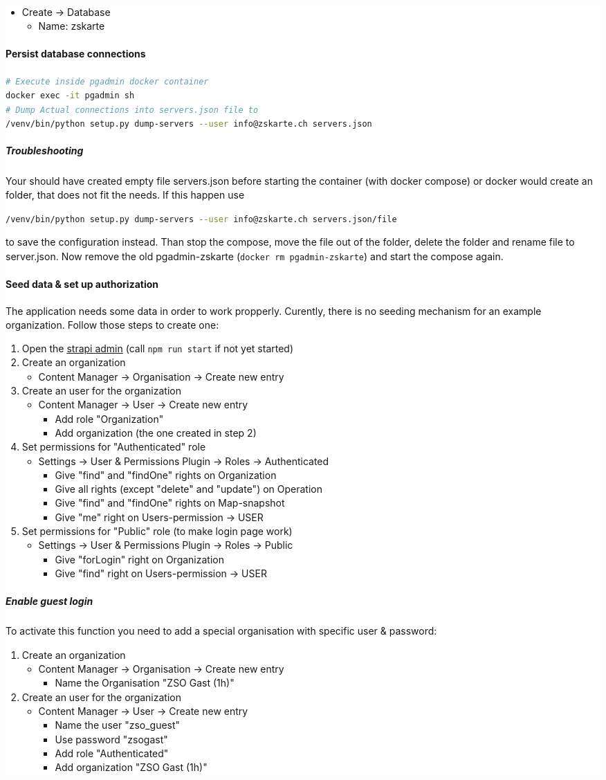    - Create -> Database
     - Name: zskarte

#### Persist database connections

```bash
# Execute inside pgadmin docker container
docker exec -it pgadmin sh
# Dump Actual connections into servers.json file to
/venv/bin/python setup.py dump-servers --user info@zskarte.ch servers.json
```

##### Troubleshooting

Your should have created empty file servers.json before starting the container (with docker compose) or docker would create an folder, that does not fit the needs.
If this happen use

```bash
/venv/bin/python setup.py dump-servers --user info@zskarte.ch servers.json/file
```

to save the configuration instead.
Than stop the compose, move the file out of the folder, delete the folder and rename file to server.json.
Now remove the old pgadmin-zskarte (`docker rm pgadmin-zskarte`) and start the compose again.

#### Seed data & set up authorization

The application needs some data in order to work propperly. Curently, there is no seeding mechanism for an example organization. Follow those steps to create one:

1. Open the [strapi admin](http://localhost:1337/admin) (call `npm run start` if not yet started)
2. Create an organization
   - Content Manager -> Organisation -> Create new entry
3. Create an user for the organization
   - Content Manager -> User -> Create new entry
     - Add role "Organization"
     - Add organization (the one created in step 2)
4. Set permissions for "Authenticated" role
   - Settings -> User & Permissions Plugin -> Roles -> Authenticated
     - Give "find" and "findOne" rights on Organization
     - Give all rights (except "delete" and "update") on Operation
     - Give "find" and "findOne" rights on Map-snapshot
     - Give "me" right on Users-permission -> USER
5. Set permissions for "Public" role (to make login page work)
   - Settings -> User & Permissions Plugin -> Roles -> Public
     - Give "forLogin" right on Organization
     - Give "find" right on Users-permission -> USER

##### Enable guest login

To activate this function you need to add a special organisation with specific user & password:

1. Create an organization
   - Content Manager -> Organisation -> Create new entry
     - Name the Organisation "ZSO Gast (1h)"
2. Create an user for the organization
   - Content Manager -> User -> Create new entry
     - Name the user "zso_guest"
     - Use password "zsogast"
     - Add role "Authenticated"
     - Add organization "ZSO Gast (1h)"
